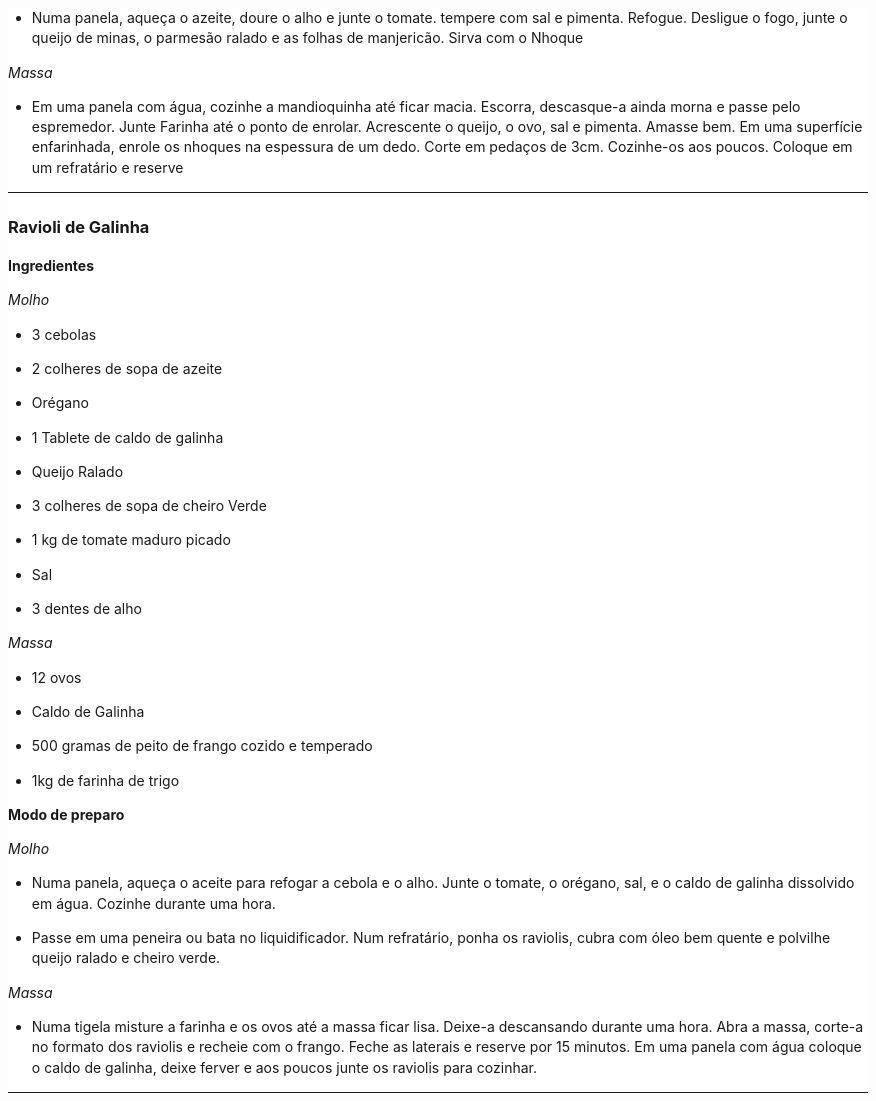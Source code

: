 - Numa panela, aqueça o azeite, doure o alho e junte o tomate. tempere com sal e pimenta. Refogue. Desligue o fogo, junte o queijo de minas, o parmesão ralado e as folhas de manjericão. Sirva com o Nhoque

*Massa*

- Em uma panela com água, cozinhe a mandioquinha até ficar macia. Escorra, descasque-a ainda morna e passe pelo espremedor. Junte Farinha até o ponto de enrolar. Acrescente o queijo, o ovo, sal e pimenta. Amasse bem. Em uma superfície enfarinhada, enrole os nhoques na espessura de um dedo. Corte em pedaços de 3cm. Cozinhe-os aos poucos. Coloque em um refratário e reserve

---


### Ravioli de Galinha

**Ingredientes**

*Molho*

- 3 cebolas

- 2 colheres de sopa de azeite

- Orégano

- 1 Tablete de caldo de galinha

- Queijo Ralado

- 3 colheres de sopa de cheiro Verde

- 1 kg de tomate maduro picado

- Sal

- 3 dentes de alho

*Massa*

- 12 ovos

- Caldo de Galinha

- 500 gramas de peito de frango cozido e temperado

- 1kg de farinha de trigo

**Modo de preparo**

*Molho*

- Numa panela, aqueça o aceite para refogar a cebola e o alho. Junte o tomate, o orégano, sal, e o caldo de galinha dissolvido em água. Cozinhe durante uma hora.

- Passe em uma peneira ou bata no liquidificador. Num refratário, ponha os raviolis, cubra com óleo bem quente e polvilhe queijo ralado e cheiro verde.

*Massa*

- Numa tigela misture a farinha e os ovos até a massa ficar lisa. Deixe-a descansando durante uma hora. Abra a massa, corte-a no formato dos raviolis e recheie com o frango. Feche as laterais e reserve por 15 minutos. Em uma panela com água coloque o caldo de galinha, deixe ferver e aos poucos junte os raviolis para cozinhar.
  
---